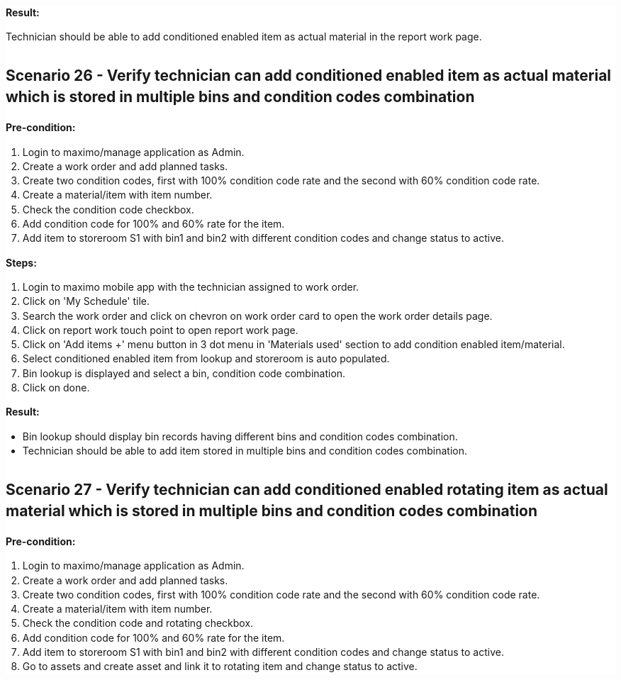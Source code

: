**Result:**

Technician should be able to add conditioned enabled item as actual material in the report work page.

## Scenario 26 - Verify technician can add conditioned enabled item as actual material which is stored in multiple bins and condition codes combination

**Pre-condition:**

1. Login to maximo/manage application as Admin.
2. Create a work order and add planned tasks.
3. Create two condition codes, first with 100% condition code rate and the second with 60% condition code rate.
4. Create a material/item with item number.
5. Check the condition code checkbox.
6. Add condition code for 100% and 60% rate for the item.
7. Add item to storeroom S1 with bin1 and bin2 with different condition codes and change status to active.

**Steps:**

1. Login to maximo mobile app with the technician assigned to work order.
2. Click on 'My Schedule' tile.
3. Search the work order and click on chevron on work order card to open the work order details page.
4. Click on report work touch point to open report work page.
5. Click on 'Add items +' menu button in 3 dot menu in 'Materials used' section to add condition enabled item/material.
6. Select conditioned enabled item from lookup and storeroom is auto populated.
7. Bin lookup is displayed and select a bin, condition code combination.
8. Click on done.

**Result:**

- Bin lookup should display bin records having different bins and condition codes combination.
- Technician should be able to add item stored in multiple bins and condition codes combination.

## Scenario 27 - Verify technician can add conditioned enabled rotating item as actual material which is stored in multiple bins and condition codes combination

**Pre-condition:**

1. Login to maximo/manage application as Admin.
2. Create a work order and add planned tasks.
3. Create two condition codes, first with 100% condition code rate and the second with 60% condition code rate.
4. Create a material/item with item number.
5. Check the condition code and rotating checkbox.
6. Add condition code for 100% and 60% rate for the item.
7. Add item to storeroom S1 with bin1 and bin2 with different condition codes and change status to active.
8. Go to assets and create asset and link it to rotating item and change status to active.
